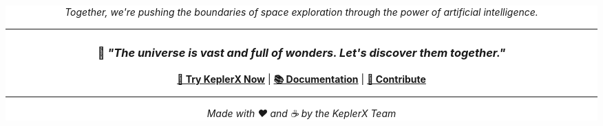<div align="center">

*Together, we're pushing the boundaries of space exploration through the power of artificial intelligence.*

---

### 🌌 *"The universe is vast and full of wonders. Let's discover them together."*

**[🚀 Try KeplerX Now](http://localhost:8001)** | **[📚 Documentation](./docs/)** | **[🤝 Contribute](./CONTRIBUTING.md)**

---

*Made with ❤️ and ☕ by the KeplerX Team*

</div>